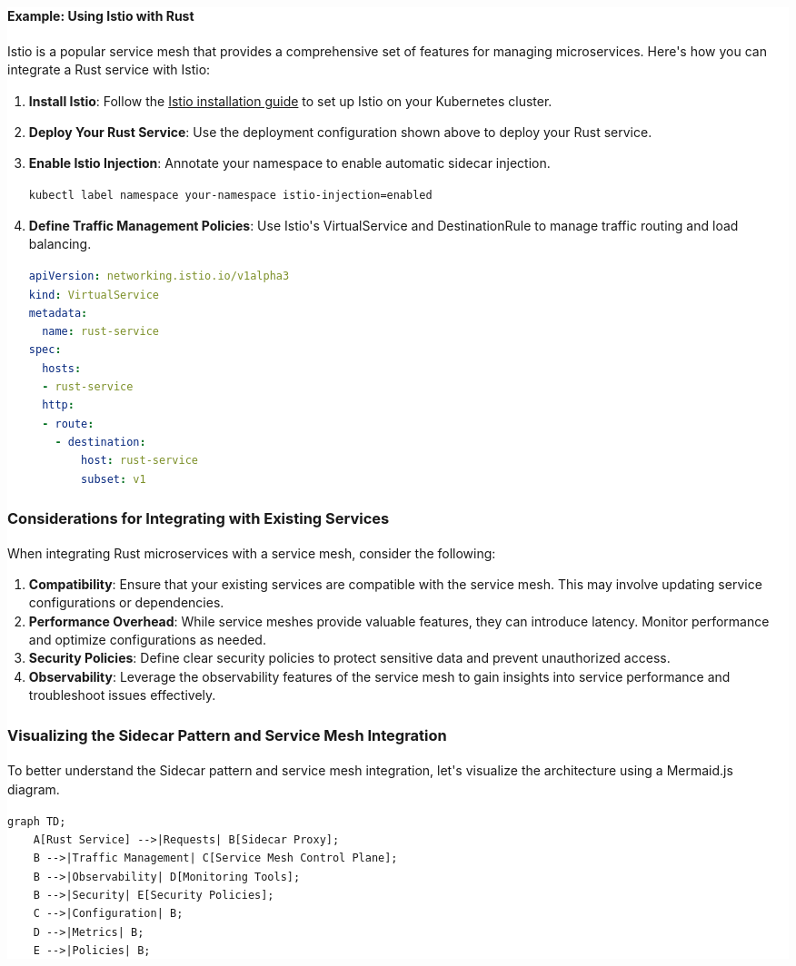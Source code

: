 #### Example: Using Istio with Rust

Istio is a popular service mesh that provides a comprehensive set of features for managing microservices. Here's how you can integrate a Rust service with Istio:

1. **Install Istio**: Follow the [Istio installation guide](https://istio.io/latest/docs/setup/install/) to set up Istio on your Kubernetes cluster.

2. **Deploy Your Rust Service**: Use the deployment configuration shown above to deploy your Rust service.

3. **Enable Istio Injection**: Annotate your namespace to enable automatic sidecar injection.

   ```bash
   kubectl label namespace your-namespace istio-injection=enabled
   ```

4. **Define Traffic Management Policies**: Use Istio's VirtualService and DestinationRule to manage traffic routing and load balancing.

   ```yaml
   apiVersion: networking.istio.io/v1alpha3
   kind: VirtualService
   metadata:
     name: rust-service
   spec:
     hosts:
     - rust-service
     http:
     - route:
       - destination:
           host: rust-service
           subset: v1
   ```

### Considerations for Integrating with Existing Services

When integrating Rust microservices with a service mesh, consider the following:

1. **Compatibility**: Ensure that your existing services are compatible with the service mesh. This may involve updating service configurations or dependencies.
2. **Performance Overhead**: While service meshes provide valuable features, they can introduce latency. Monitor performance and optimize configurations as needed.
3. **Security Policies**: Define clear security policies to protect sensitive data and prevent unauthorized access.
4. **Observability**: Leverage the observability features of the service mesh to gain insights into service performance and troubleshoot issues effectively.

### Visualizing the Sidecar Pattern and Service Mesh Integration

To better understand the Sidecar pattern and service mesh integration, let's visualize the architecture using a Mermaid.js diagram.

```mermaid
graph TD;
    A[Rust Service] -->|Requests| B[Sidecar Proxy];
    B -->|Traffic Management| C[Service Mesh Control Plane];
    B -->|Observability| D[Monitoring Tools];
    B -->|Security| E[Security Policies];
    C -->|Configuration| B;
    D -->|Metrics| B;
    E -->|Policies| B;
```
